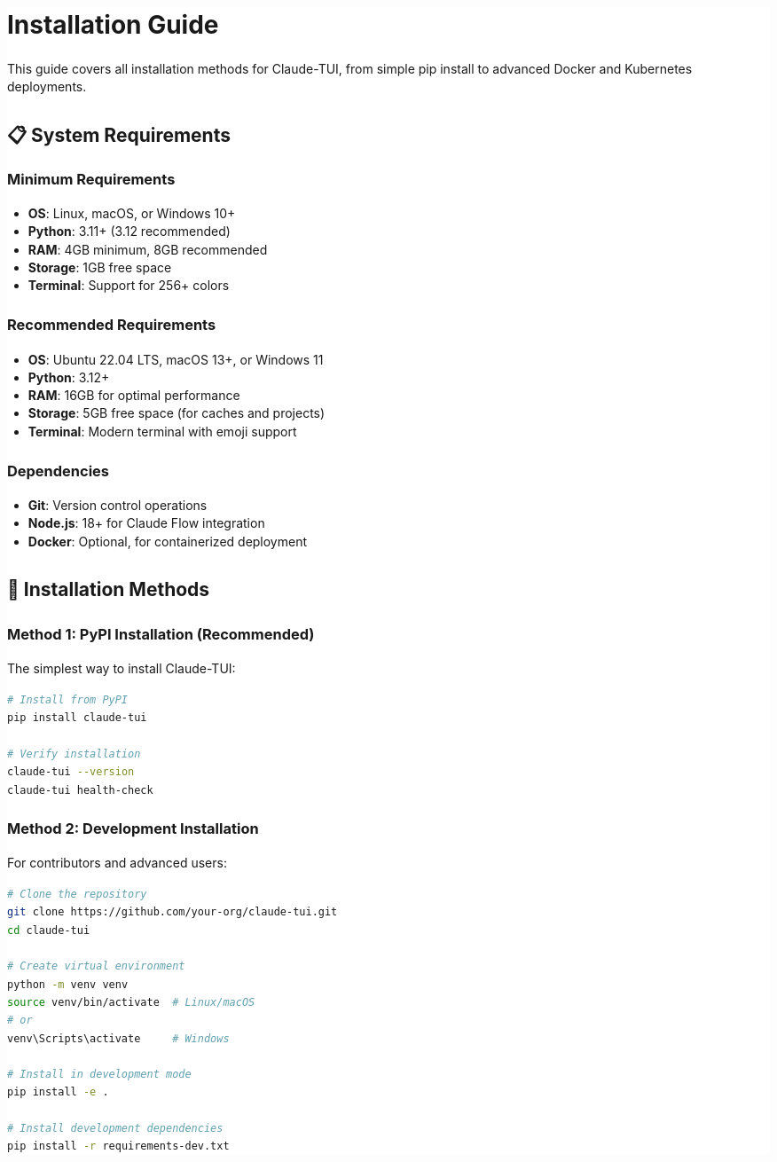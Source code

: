 # Installation Guide

This guide covers all installation methods for Claude-TUI, from simple pip install to advanced Docker and Kubernetes deployments.

## 📋 System Requirements

### Minimum Requirements
- **OS**: Linux, macOS, or Windows 10+
- **Python**: 3.11+ (3.12 recommended)
- **RAM**: 4GB minimum, 8GB recommended
- **Storage**: 1GB free space
- **Terminal**: Support for 256+ colors

### Recommended Requirements
- **OS**: Ubuntu 22.04 LTS, macOS 13+, or Windows 11
- **Python**: 3.12+
- **RAM**: 16GB for optimal performance
- **Storage**: 5GB free space (for caches and projects)
- **Terminal**: Modern terminal with emoji support

### Dependencies
- **Git**: Version control operations
- **Node.js**: 18+ for Claude Flow integration
- **Docker**: Optional, for containerized deployment

## 🚀 Installation Methods

### Method 1: PyPI Installation (Recommended)

The simplest way to install Claude-TUI:

```bash
# Install from PyPI
pip install claude-tui

# Verify installation
claude-tui --version
claude-tui health-check
```

### Method 2: Development Installation

For contributors and advanced users:

```bash
# Clone the repository
git clone https://github.com/your-org/claude-tui.git
cd claude-tui

# Create virtual environment
python -m venv venv
source venv/bin/activate  # Linux/macOS
# or
venv\Scripts\activate     # Windows

# Install in development mode
pip install -e .

# Install development dependencies
pip install -r requirements-dev.txt

```